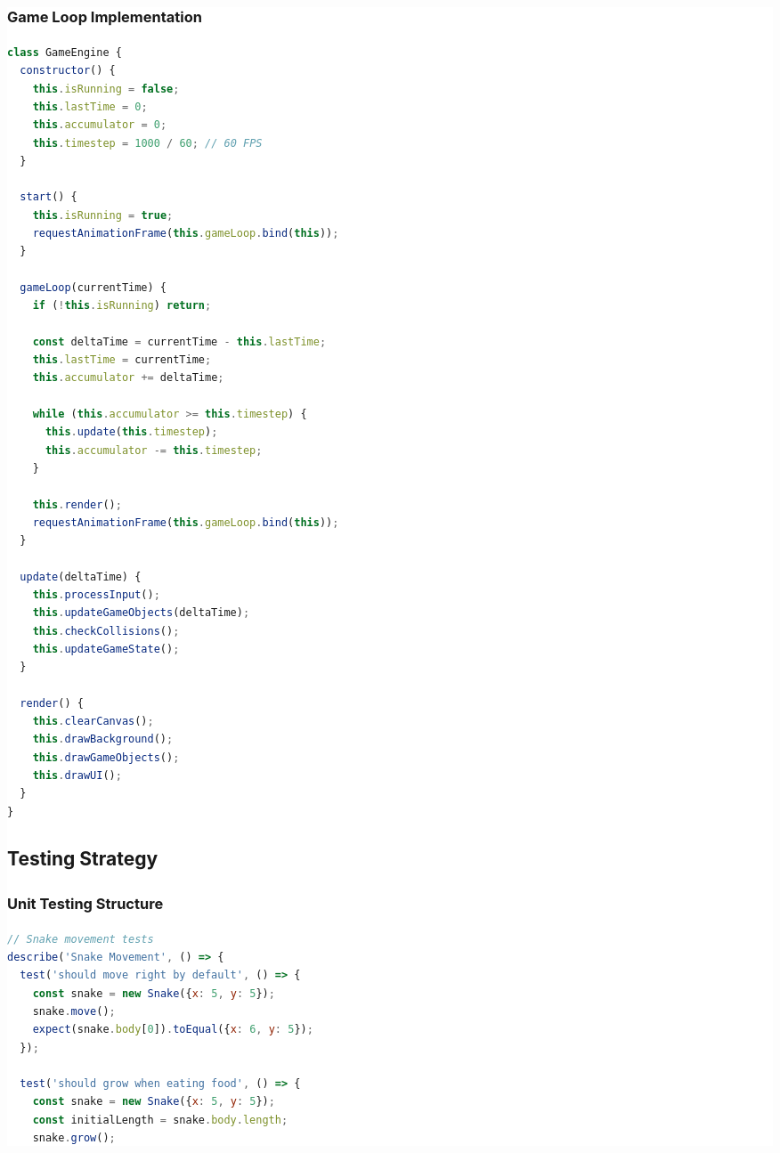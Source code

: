 ### Game Loop Implementation
```javascript
class GameEngine {
  constructor() {
    this.isRunning = false;
    this.lastTime = 0;
    this.accumulator = 0;
    this.timestep = 1000 / 60; // 60 FPS
  }
  
  start() {
    this.isRunning = true;
    requestAnimationFrame(this.gameLoop.bind(this));
  }
  
  gameLoop(currentTime) {
    if (!this.isRunning) return;
    
    const deltaTime = currentTime - this.lastTime;
    this.lastTime = currentTime;
    this.accumulator += deltaTime;
    
    while (this.accumulator >= this.timestep) {
      this.update(this.timestep);
      this.accumulator -= this.timestep;
    }
    
    this.render();
    requestAnimationFrame(this.gameLoop.bind(this));
  }
  
  update(deltaTime) {
    this.processInput();
    this.updateGameObjects(deltaTime);
    this.checkCollisions();
    this.updateGameState();
  }
  
  render() {
    this.clearCanvas();
    this.drawBackground();
    this.drawGameObjects();
    this.drawUI();
  }
}
```

## Testing Strategy

### Unit Testing Structure
```javascript
// Snake movement tests
describe('Snake Movement', () => {
  test('should move right by default', () => {
    const snake = new Snake({x: 5, y: 5});
    snake.move();
    expect(snake.body[0]).toEqual({x: 6, y: 5});
  });
  
  test('should grow when eating food', () => {
    const snake = new Snake({x: 5, y: 5});
    const initialLength = snake.body.length;
    snake.grow();
```